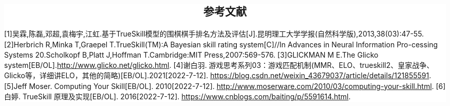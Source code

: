 <html>
<h2>
    <center>
参考文献
    </center>
</h2>
</html>

[1]吴霖,陈磊,邓超,袁梅宇,江虹.基于TrueSkill模型的围棋棋手排名方法及评估[J].昆明理工大学学报(自然科学版),2013,38(03):47-55.
[2]Herbrich R,Minka T,Graepel T.TrueSkill(TM):A Bayesian skill rating system[C]//In Advances in Neural Information Pro-cessing Systems 20.Scholkopf B,Platt J,Hoffman T.Cambridge:MIT Press,2007:569-576.
[3]GLICKMAN M E.The Glicko system[EB/OL].http://www.glicko.net/glicko.html.
[4]谢白羽. 游戏思考系列03：游戏匹配机制(MMR、ELO、trueskill2、皇家战争、Glicko等，详细讲ELO，其他的简略)[EB/OL].2021[2022-7-12]. https://blog.csdn.net/weixin_43679037/article/details/121855591.
[5]Jeff Moser. Computing Your Skill[EB/OL]. 2010[2022-7-12]. http://www.moserware.com/2010/03/computing-your-skill.html.
[6]白婷. TrueSkill 原理及实现[EB/OL]. 2016[2022-7-12]. https://www.cnblogs.com/baiting/p/5591614.html.
